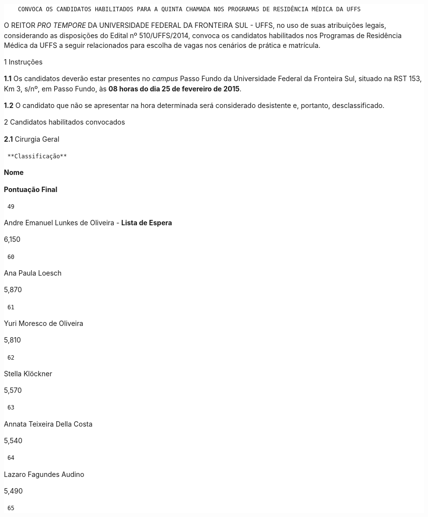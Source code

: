         CONVOCA OS CANDIDATOS HABILITADOS PARA A QUINTA CHAMADA NOS PROGRAMAS DE RESIDÊNCIA MÉDICA DA UFFS  

O REITOR *PRO TEMPORE* DA UNIVERSIDADE FEDERAL DA FRONTEIRA SUL - UFFS, no uso de suas atribuições legais, considerando as disposições do Edital nº 510/UFFS/2014, convoca os candidatos habilitados nos Programas de Residência Médica da UFFS a seguir relacionados para escolha de vagas nos cenários de prática e matrícula.

 1 Instruções

 **1.1** Os candidatos deverão estar presentes no *campus* Passo Fundo da Universidade Federal da Fronteira Sul, situado na RST 153, Km 3, s/nº, em Passo Fundo, às **08 horas do dia 25 de fevereiro de 2015**.

 **1.2** O candidato que não se apresentar na hora determinada será considerado desistente e, portanto, desclassificado.

 2 Candidatos habilitados convocados

 **2.1** Cirurgia Geral

     **Classificação**

   **Nome**

   **Pontuação Final**

     49 

   Andre Emanuel Lunkes de Oliveira - **Lista de Espera**

   6,150 

     60 

   Ana Paula Loesch 

   5,870 

     61 

   Yuri Moresco de Oliveira 

   5,810 

     62 

   Stella Klöckner 

   5,570 

     63 

   Annata Teixeira Della Costa 

   5,540 

     64 

   Lazaro Fagundes Audino 

   5,490 

     65 
